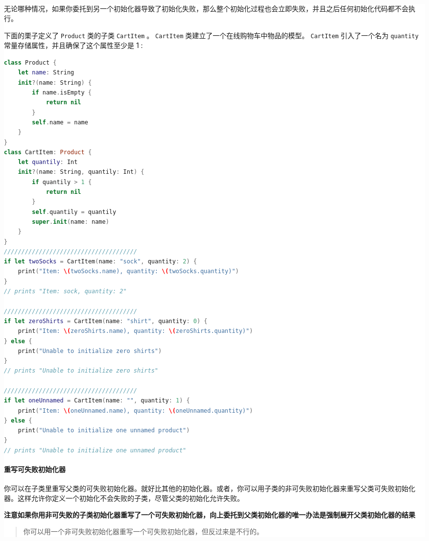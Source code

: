 无论哪种情况，如果你委托到另一个初始化器导致了初始化失败，那么整个初始化过程也会立即失败，并且之后任何初始化代码都不会执行。

下面的栗子定义了 `Product` 类的子类 `CartItem` 。 `CartItem` 类建立了一个在线购物车中物品的模型。 `CartItem` 引入了一个名为 `quantity` 常量存储属性，并且确保了这个属性至少是 1 :

```swift
class Product {
    let name: String
    init?(name: String) {
        if name.isEmpty {
            return nil
        }
        self.name = name
    }
}
class CartItem: Product {
    let quantily: Int
    init?(name: String, quantily: Int) {
        if quantily > 1 {
            return nil
        }
        self.quantily = quantily
        super.init(name: name)
    }
}
//////////////////////////////////////
if let twoSocks = CartItem(name: "sock", quantity: 2) {
    print("Item: \(twoSocks.name), quantity: \(twoSocks.quantity)")
}
// prints "Item: sock, quantity: 2"

//////////////////////////////////////
if let zeroShirts = CartItem(name: "shirt", quantity: 0) {
    print("Item: \(zeroShirts.name), quantity: \(zeroShirts.quantity)")
} else {
    print("Unable to initialize zero shirts")
}
// prints "Unable to initialize zero shirts"

//////////////////////////////////////
if let oneUnnamed = CartItem(name: "", quantity: 1) {
    print("Item: \(oneUnnamed.name), quantity: \(oneUnnamed.quantity)")
} else {
    print("Unable to initialize one unnamed product")
}
// prints "Unable to initialize one unnamed product"
```
#### 重写可失败初始化器
你可以在子类里重写父类的可失败初始化器。就好比其他的初始化器。或者，你可以用子类的非可失败初始化器来重写父类可失败初始化器。这样允许你定义一个初始化不会失败的子类，尽管父类的初始化允许失败。

**注意如果你用非可失败的子类初始化器重写了一个可失败初始化器，向上委托到父类初始化器的唯一办法是强制展开父类初始化器的结果**

> 你可以用一个非可失败初始化器重写一个可失败初始化器，但反过来是不行的。
